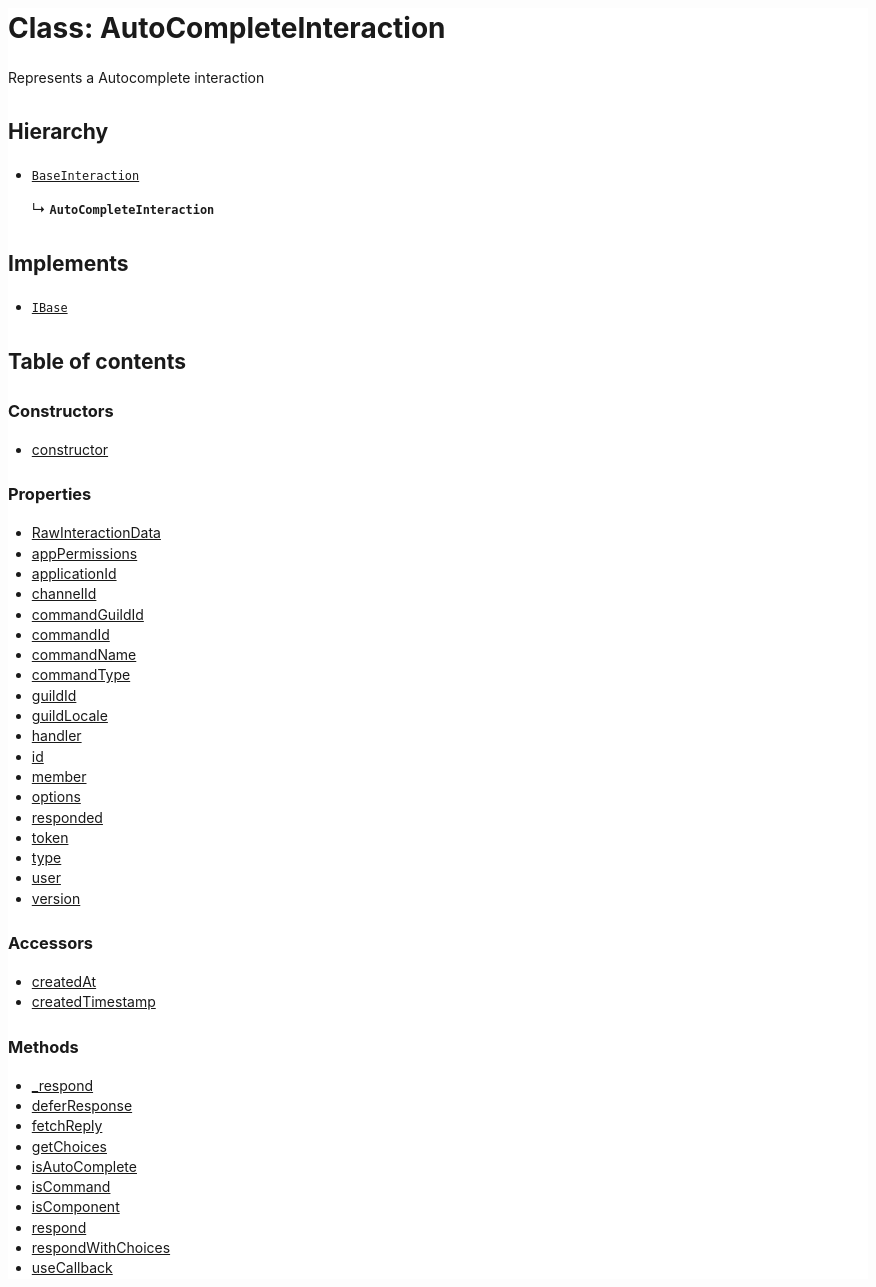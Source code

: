 # Class: AutoCompleteInteraction

Represents a Autocomplete interaction

## Hierarchy

- [`BaseInteraction`](BaseInteraction.md)

  ↳ **`AutoCompleteInteraction`**

## Implements

- [`IBase`](../interfaces/IBase.md)

## Table of contents

### Constructors

- [constructor](AutoCompleteInteraction.md#constructor)

### Properties

- [RawInteractionData](AutoCompleteInteraction.md#rawinteractiondata)
- [appPermissions](AutoCompleteInteraction.md#apppermissions)
- [applicationId](AutoCompleteInteraction.md#applicationid)
- [channelId](AutoCompleteInteraction.md#channelid)
- [commandGuildId](AutoCompleteInteraction.md#commandguildid)
- [commandId](AutoCompleteInteraction.md#commandid)
- [commandName](AutoCompleteInteraction.md#commandname)
- [commandType](AutoCompleteInteraction.md#commandtype)
- [guildId](AutoCompleteInteraction.md#guildid)
- [guildLocale](AutoCompleteInteraction.md#guildlocale)
- [handler](AutoCompleteInteraction.md#handler)
- [id](AutoCompleteInteraction.md#id)
- [member](AutoCompleteInteraction.md#member)
- [options](AutoCompleteInteraction.md#options)
- [responded](AutoCompleteInteraction.md#responded)
- [token](AutoCompleteInteraction.md#token)
- [type](AutoCompleteInteraction.md#type)
- [user](AutoCompleteInteraction.md#user)
- [version](AutoCompleteInteraction.md#version)

### Accessors

- [createdAt](AutoCompleteInteraction.md#createdat)
- [createdTimestamp](AutoCompleteInteraction.md#createdtimestamp)

### Methods

- [\_respond](AutoCompleteInteraction.md#respond)
- [deferResponse](AutoCompleteInteraction.md#deferresponse)
- [fetchReply](AutoCompleteInteraction.md#fetchreply)
- [getChoices](AutoCompleteInteraction.md#getchoices)
- [isAutoComplete](AutoCompleteInteraction.md#isautocomplete)
- [isCommand](AutoCompleteInteraction.md#iscommand)
- [isComponent](AutoCompleteInteraction.md#iscomponent)
- [respond](AutoCompleteInteraction.md#respond)
- [respondWithChoices](AutoCompleteInteraction.md#respondwithchoices)
- [useCallback](AutoCompleteInteraction.md#usecallback)
